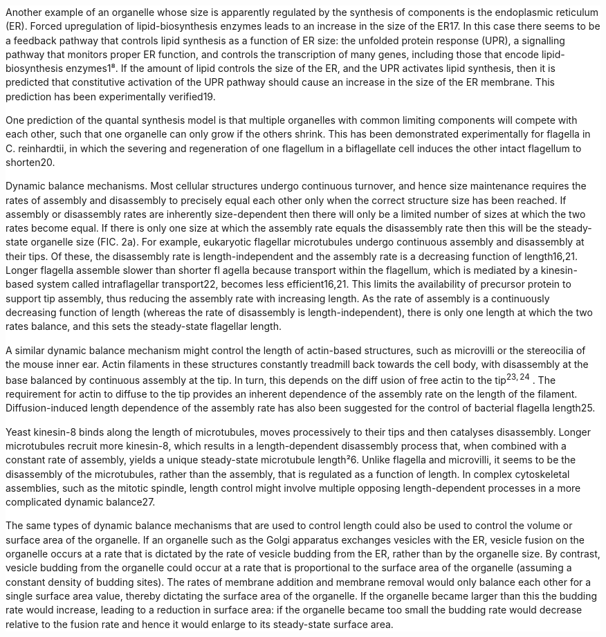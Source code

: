 Another example of an organelle whose size is apparently regulated by the synthesis of components is the endoplasmic reticulum (ER). Forced upregulation of lipid-biosynthesis enzymes leads to an increase in the size of the ER17. In this case there seems to be a feedback pathway that controls lipid synthesis as a function of ER size: the unfolded protein response (UPR), a signalling pathway that monitors proper ER function, and controls the transcription of many genes, including those that encode lipid-biosynthesis enzymes1⁸. If the amount of lipid controls the size of the ER, and the UPR activates lipid synthesis, then it is predicted that constitutive activation of the UPR pathway should cause an increase in the size of the ER membrane. This prediction has been experimentally verified19.

One prediction of the quantal synthesis model is that multiple organelles with common limiting components will compete with each other, such that one organelle can only grow if the others shrink. This has been demonstrated experimentally for flagella in C. reinhardtii, in which the severing and regeneration of one flagellum in a biflagellate cell induces the other intact flagellum to shorten20.

Dynamic balance mechanisms. Most cellular structures undergo continuous turnover, and hence size maintenance requires the rates of assembly and disassembly to precisely equal each other only when the correct structure size has been reached. If assembly or disassembly rates are inherently size-dependent then there will only be a limited number of sizes at which the two rates become equal. If there is only one size at which the assembly rate equals the disassembly rate then this will be the steady-state organelle size (FIC. 2a). For example, eukaryotic flagellar microtubules undergo continuous assembly and disassembly at their tips. Of these, the disassembly rate is length-independent and the assembly rate is a decreasing function of length16,21. Longer flagella assemble slower than shorter fl agella because transport within the flagellum, which is mediated by a kinesin-based system called intraflagellar transport22, becomes less efficient16,21. This limits the availability of precursor protein to support tip assembly, thus reducing the assembly rate with increasing length. As the rate of assembly is a continuously decreasing function of length (whereas the rate of disassembly is length-independent), there is only one length at which the two rates balance, and this sets the steady-state flagellar length.

A similar dynamic balance mechanism might control the length of actin-based structures, such as microvilli or the stereocilia of the mouse inner ear. Actin filaments in these structures constantly treadmill back towards the cell body, with disassembly at the base balanced by continuous assembly at the tip. In turn, this depends on the diff usion of free actin to the $\mathrm { t i p } ^ { 2 3 , 2 4 }$ . The requirement for actin to diffuse to the tip provides an inherent dependence of the assembly rate on the length of the filament. Diffusion-induced length dependence of the assembly rate has also been suggested for the control of bacterial flagella length25.

Yeast kinesin-8 binds along the length of microtubules, moves processively to their tips and then catalyses disassembly. Longer microtubules recruit more kinesin-8, which results in a length-dependent disassembly process that, when combined with a constant rate of assembly, yields a unique steady-state microtubule length²6. Unlike flagella and microvilli, it seems to be the disassembly of the microtubules, rather than the assembly, that is regulated as a function of length. In complex cytoskeletal assemblies, such as the mitotic spindle, length control might involve multiple opposing length-dependent processes in a more complicated dynamic balance27.

The same types of dynamic balance mechanisms that are used to control length could also be used to control the volume or surface area of the organelle. If an organelle such as the Golgi apparatus exchanges vesicles with the ER, vesicle fusion on the organelle occurs at a rate that is dictated by the rate of vesicle budding from the ER, rather than by the organelle size. By contrast, vesicle budding from the organelle could occur at a rate that is proportional to the surface area of the organelle (assuming a constant density of budding sites). The rates of membrane addition and membrane removal would only balance each other for a single surface area value, thereby dictating the surface area of the organelle. If the organelle became larger than this the budding rate would increase, leading to a reduction in surface area: if the organelle became too small the budding rate would decrease relative to the fusion rate and hence it would enlarge to its steady-state surface area.
